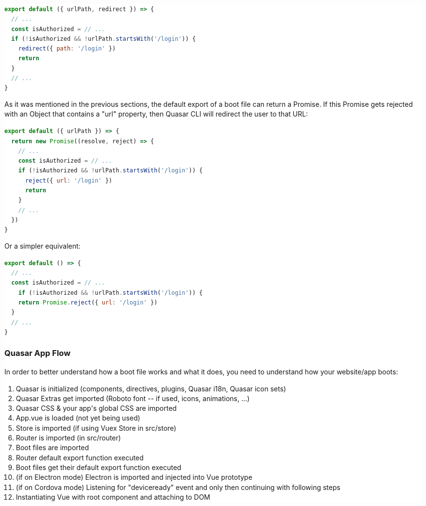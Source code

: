 ```js
export default ({ urlPath, redirect }) => {
  // ...
  const isAuthorized = // ...
  if (!isAuthorized && !urlPath.startsWith('/login')) {
    redirect({ path: '/login' })
    return
  }
  // ...
}
```

As it was mentioned in the previous sections, the default export of a boot file can return a Promise. If this Promise gets rejected with an Object that contains a "url" property, then Quasar CLI will redirect the user to that URL:

```js
export default ({ urlPath }) => {
  return new Promise((resolve, reject) => {
    // ...
    const isAuthorized = // ...
    if (!isAuthorized && !urlPath.startsWith('/login')) {
      reject({ url: '/login' })
      return
    }
    // ...
  })
}
```

Or a simpler equivalent:

```js
export default () => {
  // ...
  const isAuthorized = // ...
    if (!isAuthorized && !urlPath.startsWith('/login')) {
    return Promise.reject({ url: '/login' })
  }
  // ...
}
```

### Quasar App Flow
In order to better understand how a boot file works and what it does, you need to understand how your website/app boots:

1. Quasar is initialized (components, directives, plugins, Quasar i18n, Quasar icon sets)
2. Quasar Extras get imported (Roboto font -- if used, icons, animations, ...)
3. Quasar CSS & your app's global CSS are imported
4. App.vue is loaded (not yet being used)
5. Store is imported (if using Vuex Store in src/store)
6. Router is imported (in src/router)
7. Boot files are imported
8. Router default export function executed
9. Boot files get their default export function executed
10. (if on Electron mode) Electron is imported and injected into Vue prototype
11. (if on Cordova mode) Listening for "deviceready" event and only then continuing with following steps
12. Instantiating Vue with root component and attaching to DOM
